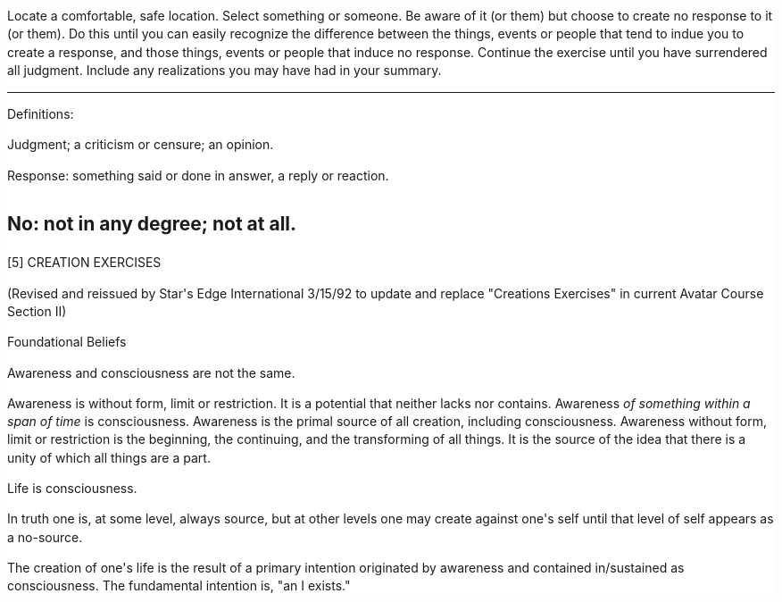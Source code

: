 
Locate a comfortable, safe location. Select something or
someone. Be aware of it (or them) but choose to create no
response to it (or them). Do this until you can easily recognize
the difference between the things, events or people that tend to
indue you to create a response, and those things, events or
people that induce no response. Continue the exercise until you
have surrendered all judgment. Include any realizations you may
have had in your summary.



-----------------------------
Definitions:

Judgment; a criticism or
censure; an opinion.

Response: something said or
done in answer, a reply or
reaction.

No: not in any degree; not at
all.
-----------------------------





[5] CREATION EXERCISES

(Revised and reissued by Star's Edge International 3/15/92
to update and replace "Creations Exercises" in current Avatar
Course Section II)




Foundational Beliefs


Awareness and consciousness are not the same.

Awareness is without form, limit or restriction. It is a
potential that neither lacks nor contains. Awareness _of
something within a span of time_ is consciousness. Awareness is
the primal source of all creation, including consciousness.
Awareness without form, limit or restriction is the beginning,
the continuing, and the transforming of all things. It is the
source of the idea that there is a unity of which all things are
a part.

Life is consciousness.

In truth one is, at some level, always source, but at other
levels one may create against one's self until that level of
self appears as a no-source.

The creation of one's life is the result of a primary intention
originated by awareness and contained in/sustained as
consciousness. The fundamental intention is, "an I exists."
